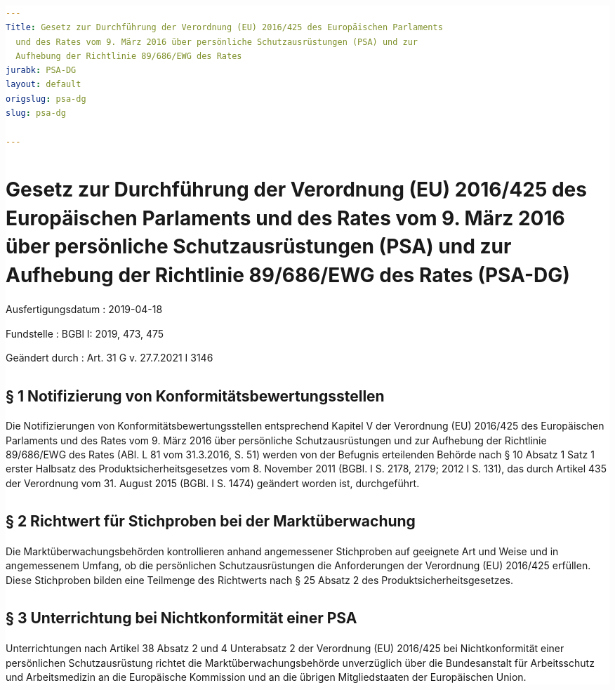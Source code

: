 ```yaml
---
Title: Gesetz zur Durchführung der Verordnung (EU) 2016/425 des Europäischen Parlaments
  und des Rates vom 9. März 2016 über persönliche Schutzausrüstungen (PSA) und zur
  Aufhebung der Richtlinie 89/686/EWG des Rates
jurabk: PSA-DG
layout: default
origslug: psa-dg
slug: psa-dg

---
```


# Gesetz zur Durchführung der Verordnung (EU) 2016/425 des Europäischen Parlaments und des Rates vom 9. März 2016 über persönliche Schutzausrüstungen (PSA) und zur Aufhebung der Richtlinie 89/686/EWG des Rates (PSA-DG)

Ausfertigungsdatum
:   2019-04-18

Fundstelle
:   BGBl I: 2019, 473, 475

Geändert durch
:   Art. 31 G v. 27.7.2021 I 3146


## § 1 Notifizierung von Konformitätsbewertungsstellen

Die Notifizierungen von Konformitätsbewertungsstellen entsprechend Kapitel V der Verordnung (EU)
2016/425              des Europäischen Parlaments und des Rates vom 9. März 2016 über persönliche Schutzausrüstungen und zur Aufhebung der Richtlinie 89/686/EWG des Rates (ABl. L 81 vom 31.3.2016, S. 51) werden von der Befugnis erteilenden Behörde nach § 10 Absatz 1 Satz 1 erster Halbsatz des Produktsicherheitsgesetzes vom 8. November 2011 (BGBl. I S. 2178, 2179; 2012 I S. 131), das durch Artikel 435 der Verordnung vom 31. August 2015 (BGBl. I S. 1474) geändert worden ist, durchgeführt.


## § 2 Richtwert für Stichproben bei der Marktüberwachung

Die Marktüberwachungsbehörden kontrollieren anhand angemessener Stichproben auf geeignete Art und Weise und in angemessenem Umfang, ob die persönlichen Schutzausrüstungen die Anforderungen der Verordnung (EU) 2016/425 erfüllen. Diese Stichproben bilden eine Teilmenge des Richtwerts nach § 25 Absatz 2 des Produktsicherheitsgesetzes.


## § 3 Unterrichtung bei Nichtkonformität einer PSA

Unterrichtungen nach Artikel 38 Absatz 2 und 4 Unterabsatz 2 der Verordnung (EU) 2016/425 bei Nichtkonformität einer persönlichen Schutzausrüstung richtet die Marktüberwachungsbehörde unverzüglich über die Bundesanstalt für Arbeitsschutz und Arbeitsmedizin an die Europäische Kommission und an die übrigen Mitgliedstaaten der Europäischen Union.
